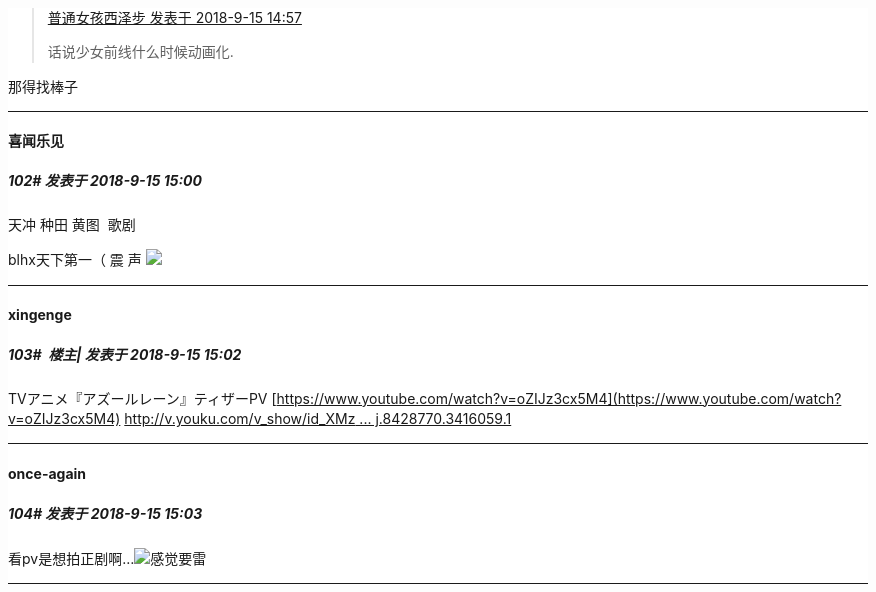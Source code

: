 <blockquote><a href="httphttps://bbs.saraba1st.com/2b/forum.php?mod=redirect&amp;goto=findpost&amp;pid=40966697&amp;ptid=1755583" target="_blank">普通女孩西泽步 发表于 2018-9-15 14:57</a>

话说少女前线什么时候动画化.</blockquote>
那得找棒子







-----

####  喜闻乐见  
##### 102#       发表于 2018-9-15 15:00




天冲 种田 黄图  歌剧  

blhx天下第一（ 震 声 <img src="https://static.saraba1st.com/image/smiley/face2017/152.png" referrerpolicy="no-referrer">







-----

####  xingenge  
##### 103#         楼主| 发表于 2018-9-15 15:02





TVアニメ『アズールレーン』ティザーPV
[https://www.youtube.com/watch?v=oZIJz3cx5M4](https://www.youtube.com/watch?v=oZIJz3cx5M4)
[http://v.youku.com/v_show/id_XMz ... j.8428770.3416059.1](http://v.youku.com/v_show/id_XMzgyNDc4NjQ1Mg==.html?spm=a2h3j.8428770.3416059.1)







-----

####  once-again  
##### 104#       发表于 2018-9-15 15:03




看pv是想拍正剧啊…<img src="https://static.saraba1st.com/image/smiley/face2017/068.png" referrerpolicy="no-referrer">感觉要雷







-----
